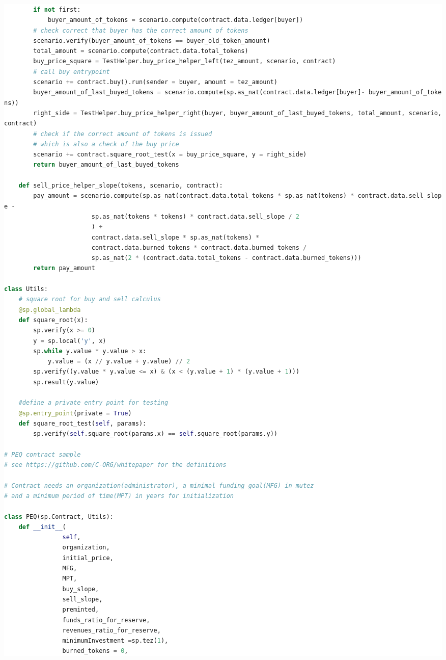 ```python
        if not first:
            buyer_amount_of_tokens = scenario.compute(contract.data.ledger[buyer])
        # check correct that buyer has the correct amount of tokens
        scenario.verify(buyer_amount_of_tokens == buyer_old_token_amount)
        total_amount = scenario.compute(contract.data.total_tokens)
        buy_price_square = TestHelper.buy_price_helper_left(tez_amount, scenario, contract)
        # call buy entrypoint
        scenario += contract.buy().run(sender = buyer, amount = tez_amount)
        buyer_amount_of_last_buyed_tokens = scenario.compute(sp.as_nat(contract.data.ledger[buyer]- buyer_amount_of_tokens))
        right_side = TestHelper.buy_price_helper_right(buyer, buyer_amount_of_last_buyed_tokens, total_amount, scenario, contract)
        # check if the correct amount of tokens is issued
        # which is also a check of the buy price
        scenario += contract.square_root_test(x = buy_price_square, y = right_side)
        return buyer_amount_of_last_buyed_tokens
    
    def sell_price_helper_slope(tokens, scenario, contract):
        pay_amount = scenario.compute(sp.as_nat(contract.data.total_tokens * sp.as_nat(tokens) * contract.data.sell_slope -
                        sp.as_nat(tokens * tokens) * contract.data.sell_slope / 2
                        ) +
                        contract.data.sell_slope * sp.as_nat(tokens) *
                        contract.data.burned_tokens * contract.data.burned_tokens /
                        sp.as_nat(2 * (contract.data.total_tokens - contract.data.burned_tokens)))
        return pay_amount

class Utils:
    # square root for buy and sell calculus
    @sp.global_lambda
    def square_root(x):
        sp.verify(x >= 0)
        y = sp.local('y', x)
        sp.while y.value * y.value > x:
            y.value = (x // y.value + y.value) // 2
        sp.verify((y.value * y.value <= x) & (x < (y.value + 1) * (y.value + 1)))
        sp.result(y.value)

    #define a private entry point for testing
    @sp.entry_point(private = True)
    def square_root_test(self, params):
        sp.verify(self.square_root(params.x) == self.square_root(params.y))

# PEQ contract sample
# see https://github.com/C-ORG/whitepaper for the definitions

# Contract needs an organization(administrator), a minimal funding goal(MFG) in mutez
# and a minimum period of time(MPT) in years for initialization

class PEQ(sp.Contract, Utils):
    def __init__(
                self,
                organization,
                initial_price,
                MFG,
                MPT,
                buy_slope,
                sell_slope,
                preminted,
                funds_ratio_for_reserve,
                revenues_ratio_for_reserve,
                minimumInvestment =sp.tez(1),
                burned_tokens = 0,
```